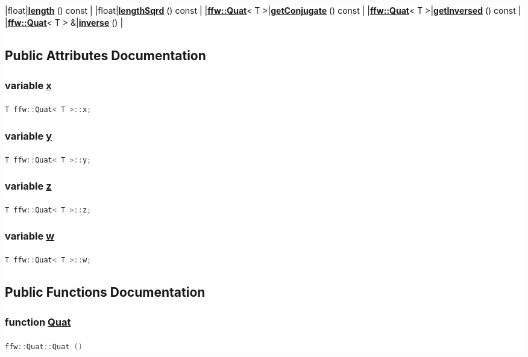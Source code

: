 |float|[**length**](structffw_1_1_quat.md#1abe1bca6db072c084eedb45e1fb25a138) () const |
|float|[**lengthSqrd**](structffw_1_1_quat.md#1a5136c65bdb921081dc14e9cb14fd634f) () const |
|**[ffw::Quat](structffw_1_1_quat.md)**< T >|[**getConjugate**](structffw_1_1_quat.md#1a041a2a2fb8b134425144106c04b10527) () const |
|**[ffw::Quat](structffw_1_1_quat.md)**< T >|[**getInversed**](structffw_1_1_quat.md#1a5a1169069f1e8593115db6b46cfdfddf) () const |
|**[ffw::Quat](structffw_1_1_quat.md)**< T > &|[**inverse**](structffw_1_1_quat.md#1a5d1aafac471c3e587c16ee51aa81d044) () |


## Public Attributes Documentation

### variable <a id="1a9eac92bced0865753f84d0239a044321" href="#1a9eac92bced0865753f84d0239a044321">x</a>

```cpp
T ffw::Quat< T >::x;
```



### variable <a id="1a4e1fb8fb99b45f6776f5cf8757259f62" href="#1a4e1fb8fb99b45f6776f5cf8757259f62">y</a>

```cpp
T ffw::Quat< T >::y;
```



### variable <a id="1a698a2473309d530c3094e592b8889adc" href="#1a698a2473309d530c3094e592b8889adc">z</a>

```cpp
T ffw::Quat< T >::z;
```



### variable <a id="1a05792d349097e970610cde3c39fcc1ef" href="#1a05792d349097e970610cde3c39fcc1ef">w</a>

```cpp
T ffw::Quat< T >::w;
```



## Public Functions Documentation

### function <a id="1aa93e7f7384815f439720993f477f4422" href="#1aa93e7f7384815f439720993f477f4422">Quat</a>

```cpp
ffw::Quat::Quat ()
```

